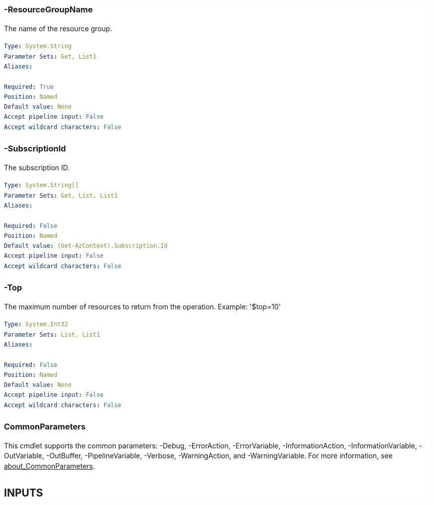 ### -ResourceGroupName
The name of the resource group.

```yaml
Type: System.String
Parameter Sets: Get, List1
Aliases:

Required: True
Position: Named
Default value: None
Accept pipeline input: False
Accept wildcard characters: False
```

### -SubscriptionId
The subscription ID.

```yaml
Type: System.String[]
Parameter Sets: Get, List, List1
Aliases:

Required: False
Position: Named
Default value: (Get-AzContext).Subscription.Id
Accept pipeline input: False
Accept wildcard characters: False
```

### -Top
The maximum number of resources to return from the operation.
Example: '$top=10'

```yaml
Type: System.Int32
Parameter Sets: List, List1
Aliases:

Required: False
Position: Named
Default value: None
Accept pipeline input: False
Accept wildcard characters: False
```

### CommonParameters
This cmdlet supports the common parameters: -Debug, -ErrorAction, -ErrorVariable, -InformationAction, -InformationVariable, -OutVariable, -OutBuffer, -PipelineVariable, -Verbose, -WarningAction, and -WarningVariable. For more information, see [about_CommonParameters](http://go.microsoft.com/fwlink/?LinkID=113216).

## INPUTS
